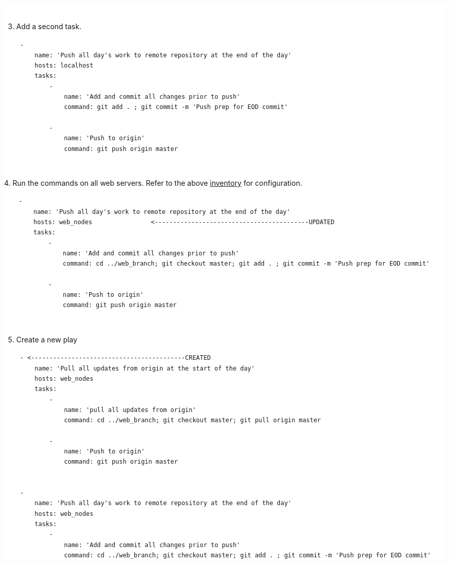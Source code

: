 
<br>

3. Add a second task. 

        -
            name: 'Push all day's work to remote repository at the end of the day'
            hosts: localhost
            tasks:
                -
                    name: 'Add and commit all changes prior to push'
                    command: git add . ; git commit -m 'Push prep for EOD commit'

                - 
                    name: 'Push to origin'
                    command: git push origin master

<br>

<span id='q4'>4.</span> Run the commands on all web servers. Refer to the above [inventory](#inventory_example) for configuration.

        -
            name: 'Push all day's work to remote repository at the end of the day'
            hosts: web_nodes                <------------------------------------------UPDATED
            tasks:
                -
                    name: 'Add and commit all changes prior to push'
                    command: cd ../web_branch; git checkout master; git add . ; git commit -m 'Push prep for EOD commit'

                - 
                    name: 'Push to origin'
                    command: git push origin master

<br>

5. Create a new play

        - <------------------------------------------CREATED
            name: 'Pull all updates from origin at the start of the day'
            hosts: web_nodes                
            tasks:
                -
                    name: 'pull all updates from origin'
                    command: cd ../web_branch; git checkout master; git pull origin master

                - 
                    name: 'Push to origin'
                    command: git push origin master


        -
            name: 'Push all day's work to remote repository at the end of the day'
            hosts: web_nodes          
            tasks:
                -
                    name: 'Add and commit all changes prior to push'
                    command: cd ../web_branch; git checkout master; git add . ; git commit -m 'Push prep for EOD commit'
